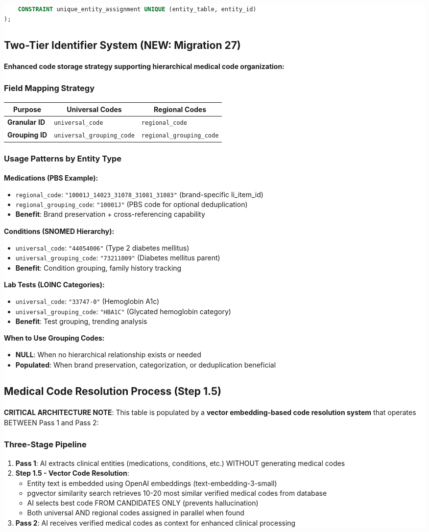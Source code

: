 ```sql
    CONSTRAINT unique_entity_assignment UNIQUE (entity_table, entity_id)
);
```

## Two-Tier Identifier System (NEW: Migration 27)

**Enhanced code storage strategy supporting hierarchical medical code organization:**

### Field Mapping Strategy
| Purpose | Universal Codes | Regional Codes |
|---------|----------------|----------------|
| **Granular ID** | `universal_code` | `regional_code` |
| **Grouping ID** | `universal_grouping_code` | `regional_grouping_code` |

### Usage Patterns by Entity Type

**Medications (PBS Example):**
- `regional_code`: `"10001J_14023_31078_31081_31083"` (brand-specific li_item_id)
- `regional_grouping_code`: `"10001J"` (PBS code for optional deduplication)
- **Benefit**: Brand preservation + cross-referencing capability

**Conditions (SNOMED Hierarchy):**
- `universal_code`: `"44054006"` (Type 2 diabetes mellitus)
- `universal_grouping_code`: `"73211009"` (Diabetes mellitus parent)
- **Benefit**: Condition grouping, family history tracking

**Lab Tests (LOINC Categories):**
- `universal_code`: `"33747-0"` (Hemoglobin A1c)
- `universal_grouping_code`: `"HBA1C"` (Glycated hemoglobin category)
- **Benefit**: Test grouping, trending analysis

**When to Use Grouping Codes:**
- **NULL**: When no hierarchical relationship exists or needed
- **Populated**: When brand preservation, categorization, or deduplication beneficial

## Medical Code Resolution Process (Step 1.5)

**CRITICAL ARCHITECTURE NOTE**: This table is populated by a **vector embedding-based code resolution system** that operates BETWEEN Pass 1 and Pass 2:

### Three-Stage Pipeline
1. **Pass 1**: AI extracts clinical entities (medications, conditions, etc.) WITHOUT generating medical codes
2. **Step 1.5 - Vector Code Resolution**:
   - Entity text is embedded using OpenAI embeddings (text-embedding-3-small)
   - pgvector similarity search retrieves 10-20 most similar verified medical codes from database
   - AI selects best code FROM CANDIDATES ONLY (prevents hallucination)
   - Both universal AND regional codes assigned in parallel when found
3. **Pass 2**: AI receives verified medical codes as context for enhanced clinical processing
